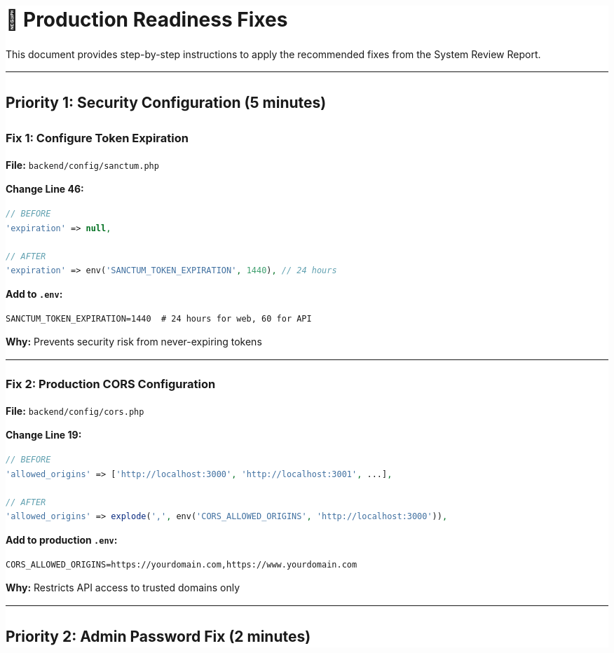 # 🔧 Production Readiness Fixes

This document provides step-by-step instructions to apply the recommended fixes from the System Review Report.

---

## Priority 1: Security Configuration (5 minutes)

### Fix 1: Configure Token Expiration

**File:** `backend/config/sanctum.php`

**Change Line 46:**
```php
// BEFORE
'expiration' => null,

// AFTER
'expiration' => env('SANCTUM_TOKEN_EXPIRATION', 1440), // 24 hours
```

**Add to `.env`:**
```env
SANCTUM_TOKEN_EXPIRATION=1440  # 24 hours for web, 60 for API
```

**Why:** Prevents security risk from never-expiring tokens

---

### Fix 2: Production CORS Configuration

**File:** `backend/config/cors.php`

**Change Line 19:**
```php
// BEFORE
'allowed_origins' => ['http://localhost:3000', 'http://localhost:3001', ...],

// AFTER
'allowed_origins' => explode(',', env('CORS_ALLOWED_ORIGINS', 'http://localhost:3000')),
```

**Add to production `.env`:**
```env
CORS_ALLOWED_ORIGINS=https://yourdomain.com,https://www.yourdomain.com
```

**Why:** Restricts API access to trusted domains only

---

## Priority 2: Admin Password Fix (2 minutes)
